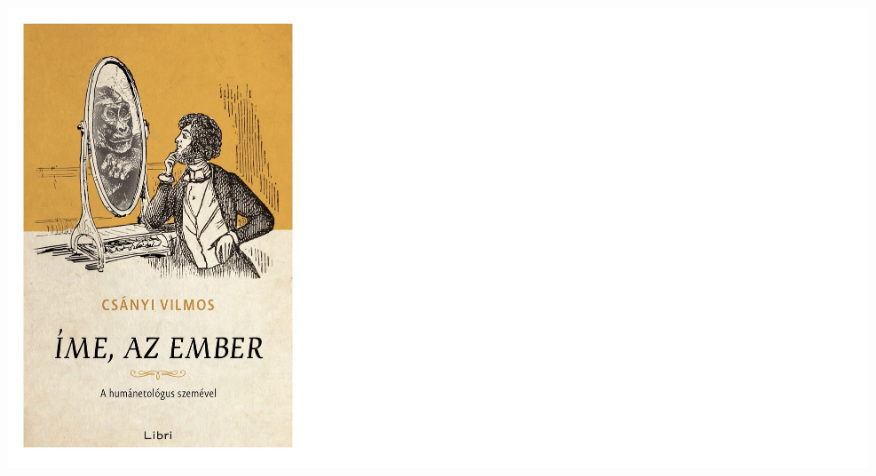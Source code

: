 <img src="https://github.com/BercziSandor/calibre_lib/raw/main/libs/main/Csanyi%2C%20Vilmos/Ime%2C%20az%20ember%20%281716%29/cover.jpg" alt="cover" width="300"/>
